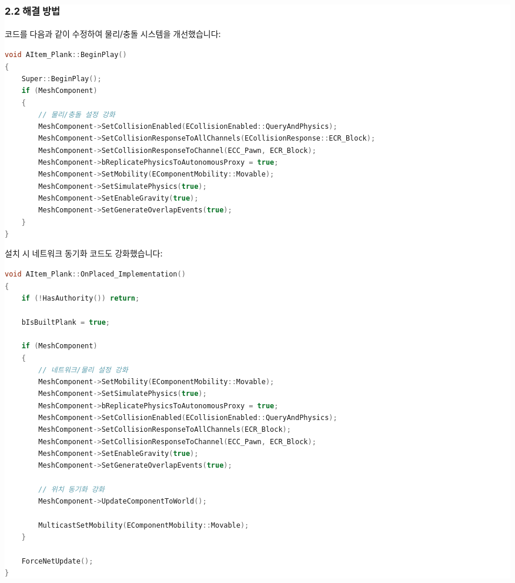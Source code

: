 ### 2.2 해결 방법
코드를 다음과 같이 수정하여 물리/충돌 시스템을 개선했습니다:

```cpp
void AItem_Plank::BeginPlay()
{
    Super::BeginPlay();
    if (MeshComponent)
    {
        // 물리/충돌 설정 강화
        MeshComponent->SetCollisionEnabled(ECollisionEnabled::QueryAndPhysics);
        MeshComponent->SetCollisionResponseToAllChannels(ECollisionResponse::ECR_Block);
        MeshComponent->SetCollisionResponseToChannel(ECC_Pawn, ECR_Block);    
        MeshComponent->bReplicatePhysicsToAutonomousProxy = true;             
        MeshComponent->SetMobility(EComponentMobility::Movable);              
        MeshComponent->SetSimulatePhysics(true);                             
        MeshComponent->SetEnableGravity(true);                               
        MeshComponent->SetGenerateOverlapEvents(true);                       
    }
}
```

설치 시 네트워크 동기화 코드도 강화했습니다:

```cpp
void AItem_Plank::OnPlaced_Implementation()
{
    if (!HasAuthority()) return;
    
    bIsBuiltPlank = true;
    
    if (MeshComponent)
    {
        // 네트워크/물리 설정 강화
        MeshComponent->SetMobility(EComponentMobility::Movable);
        MeshComponent->SetSimulatePhysics(true);
        MeshComponent->bReplicatePhysicsToAutonomousProxy = true;           
        MeshComponent->SetCollisionEnabled(ECollisionEnabled::QueryAndPhysics);
        MeshComponent->SetCollisionResponseToAllChannels(ECR_Block);        
        MeshComponent->SetCollisionResponseToChannel(ECC_Pawn, ECR_Block);
        MeshComponent->SetEnableGravity(true);                             
        MeshComponent->SetGenerateOverlapEvents(true);                     
        
        // 위치 동기화 강화
        MeshComponent->UpdateComponentToWorld();                           
        
        MulticastSetMobility(EComponentMobility::Movable);
    }
    
    ForceNetUpdate();
}
```
